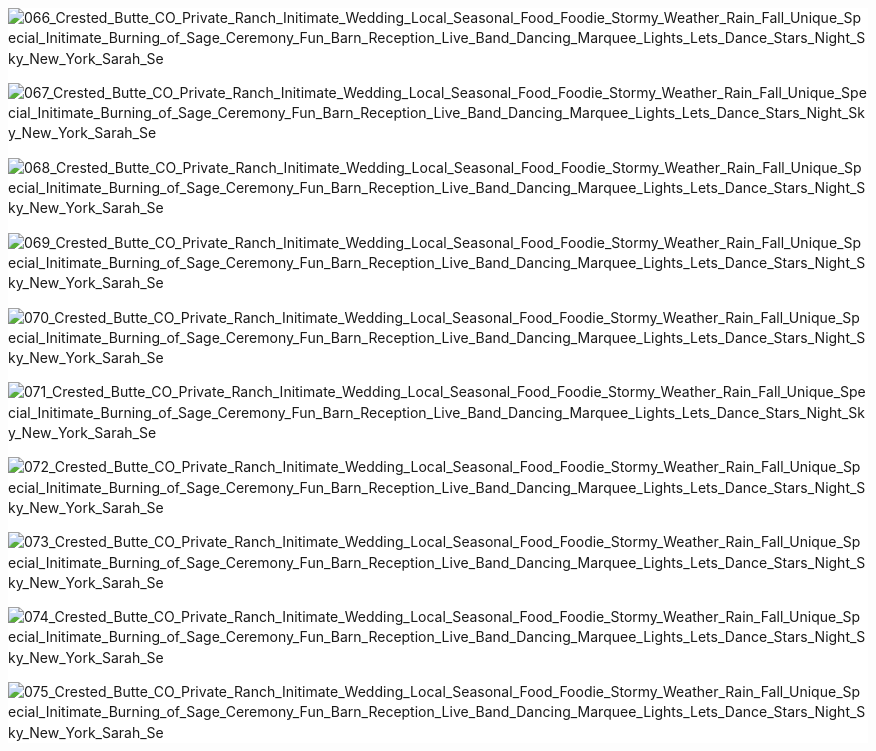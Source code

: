 ![066_Crested_Butte_CO_Private_Ranch_Initimate_Wedding_Local_Seasonal_Food_Foodie_Stormy_Weather_Rain_Fall_Unique_Special_Initimate_Burning_of_Sage_Ceremony_Fun_Barn_Reception_Live_Band_Dancing_Marquee_Lights_Lets_Dance_Stars_Night_Sky_New_York_Sarah_Se](http://images.magnifiedjoy.com/Blog/Weddings/2015/Sarah_Seth_Wedding/066_Crested_Butte_CO_Private_Ranch_Initimate_Wedding_Local_Seasonal_Food_Foodie_Stormy_Weather_Rain_Fall_Unique_Special_Initimate_Burning_of_Sage_Ceremony_Fun_Barn_Reception_Live_Band_Dancing_Marquee_Lights_Lets_Dance_Stars_Night_Sky_New_York_Sarah_Se.jpg)

![067_Crested_Butte_CO_Private_Ranch_Initimate_Wedding_Local_Seasonal_Food_Foodie_Stormy_Weather_Rain_Fall_Unique_Special_Initimate_Burning_of_Sage_Ceremony_Fun_Barn_Reception_Live_Band_Dancing_Marquee_Lights_Lets_Dance_Stars_Night_Sky_New_York_Sarah_Se](http://images.magnifiedjoy.com/Blog/Weddings/2015/Sarah_Seth_Wedding/067_Crested_Butte_CO_Private_Ranch_Initimate_Wedding_Local_Seasonal_Food_Foodie_Stormy_Weather_Rain_Fall_Unique_Special_Initimate_Burning_of_Sage_Ceremony_Fun_Barn_Reception_Live_Band_Dancing_Marquee_Lights_Lets_Dance_Stars_Night_Sky_New_York_Sarah_Se.jpg)

![068_Crested_Butte_CO_Private_Ranch_Initimate_Wedding_Local_Seasonal_Food_Foodie_Stormy_Weather_Rain_Fall_Unique_Special_Initimate_Burning_of_Sage_Ceremony_Fun_Barn_Reception_Live_Band_Dancing_Marquee_Lights_Lets_Dance_Stars_Night_Sky_New_York_Sarah_Se](http://images.magnifiedjoy.com/Blog/Weddings/2015/Sarah_Seth_Wedding/068_Crested_Butte_CO_Private_Ranch_Initimate_Wedding_Local_Seasonal_Food_Foodie_Stormy_Weather_Rain_Fall_Unique_Special_Initimate_Burning_of_Sage_Ceremony_Fun_Barn_Reception_Live_Band_Dancing_Marquee_Lights_Lets_Dance_Stars_Night_Sky_New_York_Sarah_Se.jpg)

![069_Crested_Butte_CO_Private_Ranch_Initimate_Wedding_Local_Seasonal_Food_Foodie_Stormy_Weather_Rain_Fall_Unique_Special_Initimate_Burning_of_Sage_Ceremony_Fun_Barn_Reception_Live_Band_Dancing_Marquee_Lights_Lets_Dance_Stars_Night_Sky_New_York_Sarah_Se](http://images.magnifiedjoy.com/Blog/Weddings/2015/Sarah_Seth_Wedding/069_Crested_Butte_CO_Private_Ranch_Initimate_Wedding_Local_Seasonal_Food_Foodie_Stormy_Weather_Rain_Fall_Unique_Special_Initimate_Burning_of_Sage_Ceremony_Fun_Barn_Reception_Live_Band_Dancing_Marquee_Lights_Lets_Dance_Stars_Night_Sky_New_York_Sarah_Se.jpg)

![070_Crested_Butte_CO_Private_Ranch_Initimate_Wedding_Local_Seasonal_Food_Foodie_Stormy_Weather_Rain_Fall_Unique_Special_Initimate_Burning_of_Sage_Ceremony_Fun_Barn_Reception_Live_Band_Dancing_Marquee_Lights_Lets_Dance_Stars_Night_Sky_New_York_Sarah_Se](http://images.magnifiedjoy.com/Blog/Weddings/2015/Sarah_Seth_Wedding/070_Crested_Butte_CO_Private_Ranch_Initimate_Wedding_Local_Seasonal_Food_Foodie_Stormy_Weather_Rain_Fall_Unique_Special_Initimate_Burning_of_Sage_Ceremony_Fun_Barn_Reception_Live_Band_Dancing_Marquee_Lights_Lets_Dance_Stars_Night_Sky_New_York_Sarah_Se.jpg)

![071_Crested_Butte_CO_Private_Ranch_Initimate_Wedding_Local_Seasonal_Food_Foodie_Stormy_Weather_Rain_Fall_Unique_Special_Initimate_Burning_of_Sage_Ceremony_Fun_Barn_Reception_Live_Band_Dancing_Marquee_Lights_Lets_Dance_Stars_Night_Sky_New_York_Sarah_Se](http://images.magnifiedjoy.com/Blog/Weddings/2015/Sarah_Seth_Wedding/071_Crested_Butte_CO_Private_Ranch_Initimate_Wedding_Local_Seasonal_Food_Foodie_Stormy_Weather_Rain_Fall_Unique_Special_Initimate_Burning_of_Sage_Ceremony_Fun_Barn_Reception_Live_Band_Dancing_Marquee_Lights_Lets_Dance_Stars_Night_Sky_New_York_Sarah_Se.jpg)

![072_Crested_Butte_CO_Private_Ranch_Initimate_Wedding_Local_Seasonal_Food_Foodie_Stormy_Weather_Rain_Fall_Unique_Special_Initimate_Burning_of_Sage_Ceremony_Fun_Barn_Reception_Live_Band_Dancing_Marquee_Lights_Lets_Dance_Stars_Night_Sky_New_York_Sarah_Se](http://images.magnifiedjoy.com/Blog/Weddings/2015/Sarah_Seth_Wedding/072_Crested_Butte_CO_Private_Ranch_Initimate_Wedding_Local_Seasonal_Food_Foodie_Stormy_Weather_Rain_Fall_Unique_Special_Initimate_Burning_of_Sage_Ceremony_Fun_Barn_Reception_Live_Band_Dancing_Marquee_Lights_Lets_Dance_Stars_Night_Sky_New_York_Sarah_Se.jpg)

![073_Crested_Butte_CO_Private_Ranch_Initimate_Wedding_Local_Seasonal_Food_Foodie_Stormy_Weather_Rain_Fall_Unique_Special_Initimate_Burning_of_Sage_Ceremony_Fun_Barn_Reception_Live_Band_Dancing_Marquee_Lights_Lets_Dance_Stars_Night_Sky_New_York_Sarah_Se](http://images.magnifiedjoy.com/Blog/Weddings/2015/Sarah_Seth_Wedding/073_Crested_Butte_CO_Private_Ranch_Initimate_Wedding_Local_Seasonal_Food_Foodie_Stormy_Weather_Rain_Fall_Unique_Special_Initimate_Burning_of_Sage_Ceremony_Fun_Barn_Reception_Live_Band_Dancing_Marquee_Lights_Lets_Dance_Stars_Night_Sky_New_York_Sarah_Se.jpg)

![074_Crested_Butte_CO_Private_Ranch_Initimate_Wedding_Local_Seasonal_Food_Foodie_Stormy_Weather_Rain_Fall_Unique_Special_Initimate_Burning_of_Sage_Ceremony_Fun_Barn_Reception_Live_Band_Dancing_Marquee_Lights_Lets_Dance_Stars_Night_Sky_New_York_Sarah_Se](http://images.magnifiedjoy.com/Blog/Weddings/2015/Sarah_Seth_Wedding/074_Crested_Butte_CO_Private_Ranch_Initimate_Wedding_Local_Seasonal_Food_Foodie_Stormy_Weather_Rain_Fall_Unique_Special_Initimate_Burning_of_Sage_Ceremony_Fun_Barn_Reception_Live_Band_Dancing_Marquee_Lights_Lets_Dance_Stars_Night_Sky_New_York_Sarah_Se.jpg)

![075_Crested_Butte_CO_Private_Ranch_Initimate_Wedding_Local_Seasonal_Food_Foodie_Stormy_Weather_Rain_Fall_Unique_Special_Initimate_Burning_of_Sage_Ceremony_Fun_Barn_Reception_Live_Band_Dancing_Marquee_Lights_Lets_Dance_Stars_Night_Sky_New_York_Sarah_Se](http://images.magnifiedjoy.com/Blog/Weddings/2015/Sarah_Seth_Wedding/075_Crested_Butte_CO_Private_Ranch_Initimate_Wedding_Local_Seasonal_Food_Foodie_Stormy_Weather_Rain_Fall_Unique_Special_Initimate_Burning_of_Sage_Ceremony_Fun_Barn_Reception_Live_Band_Dancing_Marquee_Lights_Lets_Dance_Stars_Night_Sky_New_York_Sarah_Se.jpg)
